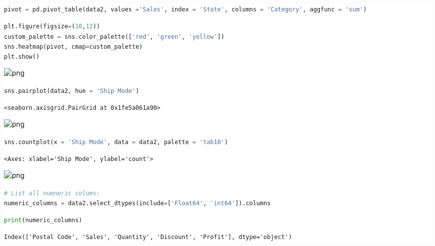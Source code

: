 
```python
pivot = pd.pivot_table(data2, values ='Sales', index = 'State', columns = 'Category', aggfunc = 'sum')
```


```python
plt.figure(figsize=(10,12))
custom_palette = sns.color_palette(['red', 'green', 'yellow'])
sns.heatmap(pivot, cmap=custom_palette)
plt.show()
```


    
![png](output_50_0.png)
    



```python
sns.pairplot(data2, hue = 'Ship Mode')
```




    <seaborn.axisgrid.PairGrid at 0x1fe5a061a90>




    
![png](output_51_1.png)
    



```python
sns.countplot(x = 'Ship Mode', data = data2, palette = 'tab10')
```




    <Axes: xlabel='Ship Mode', ylabel='count'>




    
![png](output_52_1.png)
    



```python
# List all numneric colums:
numeric_columns = data2.select_dtypes(include=['Float64', 'int64']).columns
```


```python
print(numeric_columns)
```

    Index(['Postal Code', 'Sales', 'Quantity', 'Discount', 'Profit'], dtype='object')
    
